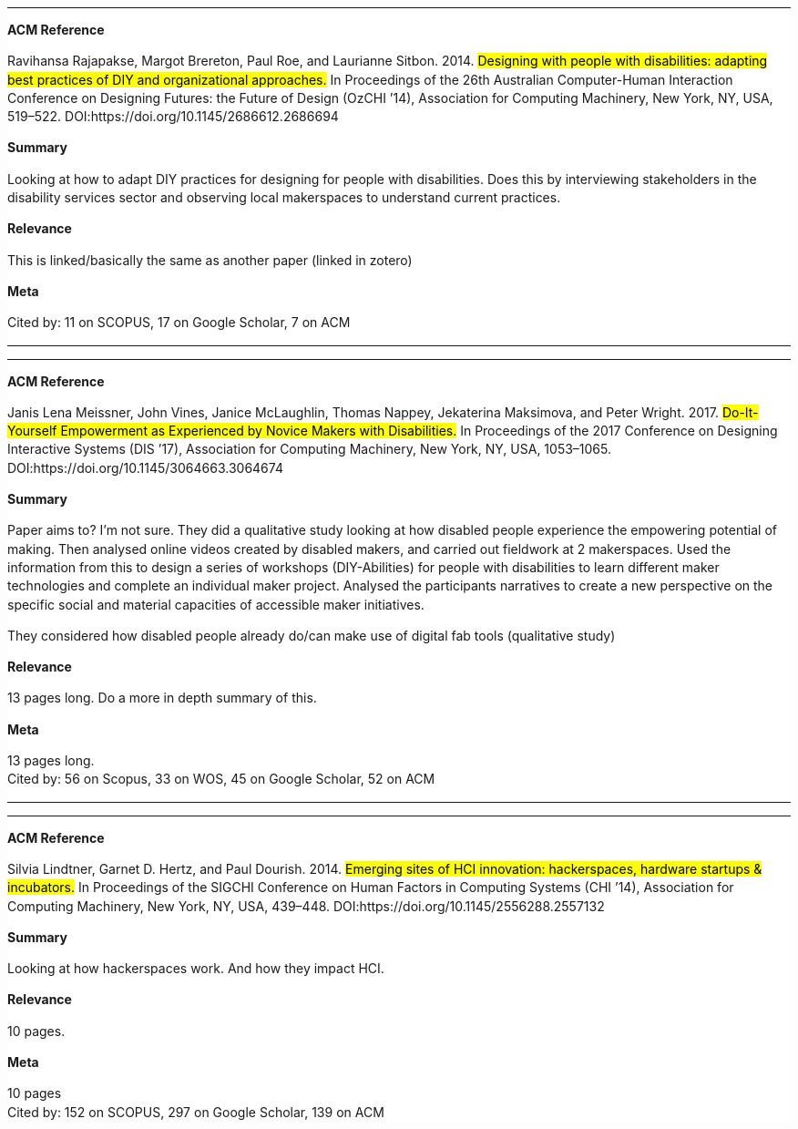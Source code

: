 <hr /> 
<b>ACM Reference</b> 
<p>Ravihansa Rajapakse, Margot Brereton, Paul Roe, and Laurianne Sitbon. 2014. <mark>Designing with people with disabilities: adapting best practices of DIY and organizational approaches.</mark> In Proceedings of the 26th Australian Computer-Human Interaction Conference on Designing Futures: the Future of Design (OzCHI ’14), Association for Computing Machinery, New York, NY, USA, 519–522. DOI:https://doi.org/10.1145/2686612.2686694</p>
<b>Summary</b>
<p>Looking at how to adapt DIY practices for designing for people with disabilities. Does this by interviewing stakeholders in the disability services sector and observing local makerspaces to understand current practices. </p>
<b>Relevance</b>
<p>This is linked/basically the same as another paper (linked in zotero)</p>
<b>Meta</b>
<p>Cited by: 11 on SCOPUS,
17 on Google Scholar,
7 on ACM</p>
<hr />

<hr /> 
<b>ACM Reference</b> 
<p>Janis Lena Meissner, John Vines, Janice McLaughlin, Thomas Nappey, Jekaterina Maksimova, and Peter Wright. 2017. <mark>Do-It-Yourself Empowerment as Experienced by Novice Makers with Disabilities.</mark> In Proceedings of the 2017 Conference on Designing Interactive Systems (DIS ’17), Association for Computing Machinery, New York, NY, USA, 1053–1065. DOI:https://doi.org/10.1145/3064663.3064674</p>
<b>Summary</b>
<p>Paper aims to? I’m not sure. 
They did a qualitative study looking at how disabled people experience the empowering potential of making. Then analysed online videos created by disabled makers, and carried out fieldwork at 2 makerspaces. 
Used the information from this to design a series of workshops (DIY-Abilities) for people with disabilities to learn different maker technologies and complete an individual maker project. Analysed the participants narratives to create a new perspective on the specific social and material capacities of accessible maker initiatives. 

They considered how disabled people already do/can make use of digital fab tools (qualitative study)
</p>
<b>Relevance</b>
<p>13 pages long. Do a more in depth summary of this. </p>
<b>Meta</b>
<p>13 pages long. <br>
Cited by:
56 on Scopus,
33 on WOS,
45 on Google Scholar,
52 on ACM</p>
<hr />

<hr /> 
<b>ACM Reference</b> 
<p>Silvia Lindtner, Garnet D. Hertz, and Paul Dourish. 2014. <mark>Emerging sites of HCI innovation: hackerspaces, hardware startups & incubators.</mark> In Proceedings of the SIGCHI Conference on Human Factors in Computing Systems (CHI ’14), Association for Computing Machinery, New York, NY, USA, 439–448. DOI:https://doi.org/10.1145/2556288.2557132</p>
<b>Summary</b>
<p>Looking at how hackerspaces work. And how they impact HCI.</p>
<b>Relevance</b>
<p>10 pages. </p>
<b>Meta</b>
<p>10 pages <br>
Cited by: 152 on SCOPUS,
297 on Google Scholar,
139 on ACM</p>